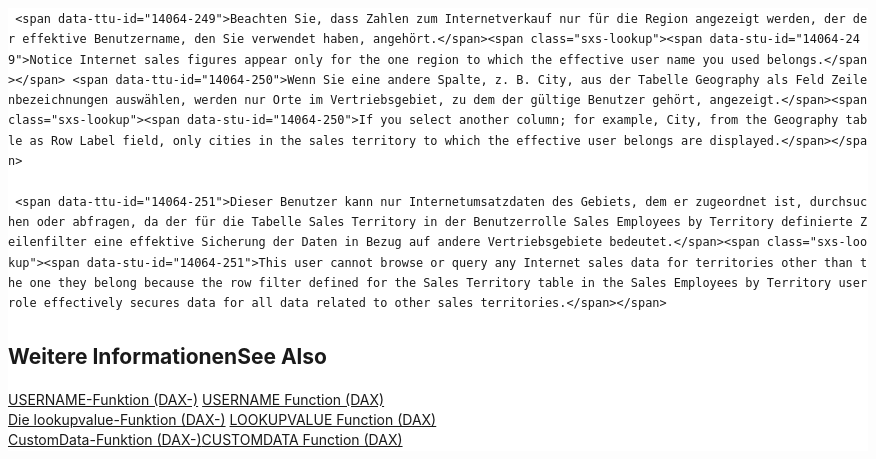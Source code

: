     <span data-ttu-id="14064-249">Beachten Sie, dass Zahlen zum Internetverkauf nur für die Region angezeigt werden, der der effektive Benutzername, den Sie verwendet haben, angehört.</span><span class="sxs-lookup"><span data-stu-id="14064-249">Notice Internet sales figures appear only for the one region to which the effective user name you used belongs.</span></span> <span data-ttu-id="14064-250">Wenn Sie eine andere Spalte, z. B. City, aus der Tabelle Geography als Feld Zeilenbezeichnungen auswählen, werden nur Orte im Vertriebsgebiet, zu dem der gültige Benutzer gehört, angezeigt.</span><span class="sxs-lookup"><span data-stu-id="14064-250">If you select another column; for example, City, from the Geography table as Row Label field, only cities in the sales territory to which the effective user belongs are displayed.</span></span>  
  
     <span data-ttu-id="14064-251">Dieser Benutzer kann nur Internetumsatzdaten des Gebiets, dem er zugeordnet ist, durchsuchen oder abfragen, da der für die Tabelle Sales Territory in der Benutzerrolle Sales Employees by Territory definierte Zeilenfilter eine effektive Sicherung der Daten in Bezug auf andere Vertriebsgebiete bedeutet.</span><span class="sxs-lookup"><span data-stu-id="14064-251">This user cannot browse or query any Internet sales data for territories other than the one they belong because the row filter defined for the Sales Territory table in the Sales Employees by Territory user role effectively secures data for all data related to other sales territories.</span></span>  
  
## <a name="see-also"></a><span data-ttu-id="14064-252">Weitere Informationen</span><span class="sxs-lookup"><span data-stu-id="14064-252">See Also</span></span>  
 <span data-ttu-id="14064-253">[USERNAME-Funktion &#40;DAX-&#41;](/dax/username-function-dax) </span><span class="sxs-lookup"><span data-stu-id="14064-253">[USERNAME Function &#40;DAX&#41;](/dax/username-function-dax) </span></span>  
 <span data-ttu-id="14064-254">[Die lookupvalue-Funktion &#40;DAX-&#41;](/dax/lookupvalue-function-dax) </span><span class="sxs-lookup"><span data-stu-id="14064-254">[LOOKUPVALUE Function &#40;DAX&#41;](/dax/lookupvalue-function-dax) </span></span>  
 [<span data-ttu-id="14064-255">CustomData-Funktion &#40;DAX-&#41;</span><span class="sxs-lookup"><span data-stu-id="14064-255">CUSTOMDATA Function &#40;DAX&#41;</span></span>](/dax/customdata-function-dax)  
  
  
